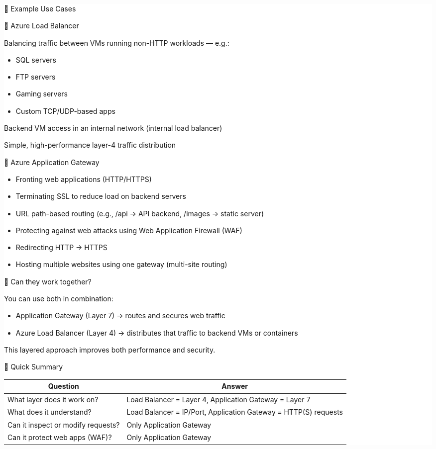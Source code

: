 🔸 Example Use Cases

🔹 Azure Load Balancer

Balancing traffic between VMs running non-HTTP workloads — e.g.:

- SQL servers

- FTP servers

- Gaming servers

- Custom TCP/UDP-based apps

Backend VM access in an internal network (internal load balancer)

Simple, high-performance layer-4 traffic distribution

🔹 Azure Application Gateway

- Fronting web applications (HTTP/HTTPS)

- Terminating SSL to reduce load on backend servers

- URL path-based routing (e.g., /api → API backend, /images → static server)

- Protecting against web attacks using Web Application Firewall (WAF)

- Redirecting HTTP → HTTPS

- Hosting multiple websites using one gateway (multi-site routing)

🔹 Can they work together?

You can use both in combination:

- Application Gateway (Layer 7) → routes and secures web traffic

- Azure Load Balancer (Layer 4) → distributes that traffic to backend VMs or containers

This layered approach improves both performance and security.

🧠 Quick Summary

| Question	     | Answer |
-----------------|-----------------|
| What layer does it work on?	| Load Balancer = Layer 4, Application Gateway = Layer 7 |
| What does it understand? |	Load Balancer = IP/Port, Application Gateway = HTTP(S) requests |
| Can it inspect or modify requests? |	Only Application Gateway |
| Can it protect web apps (WAF)? |	Only Application Gateway |
